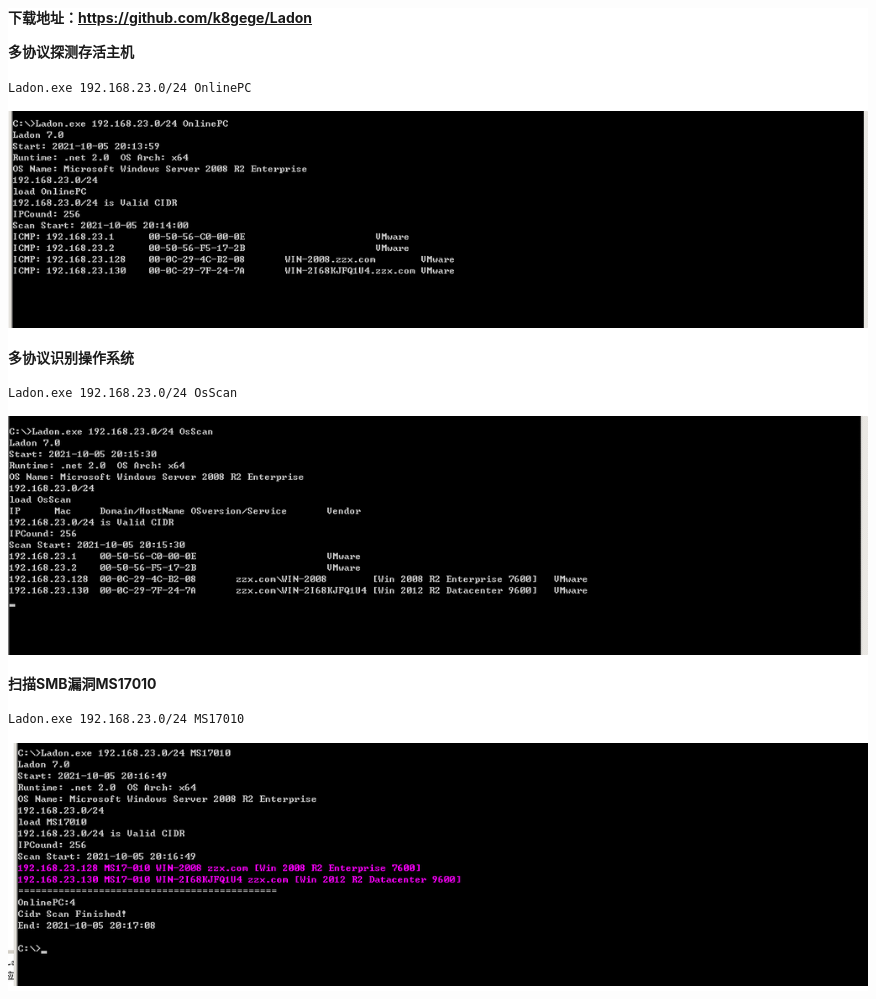 **下载地址：https://github.com/k8gege/Ladon**

**多协议探测存活主机**

```
Ladon.exe 192.168.23.0/24 OnlinePC
```

![image-20211005201450195](image/image-20211005201450195.png)

**多协议识别操作系统**

```
Ladon.exe 192.168.23.0/24 OsScan
```

![image-20211005201620261](image/image-20211005201620261.png)

**扫描SMB漏洞MS17010** 

```
Ladon.exe 192.168.23.0/24 MS17010
```

![image-20211005201728746](image/image-20211005201728746.png)
